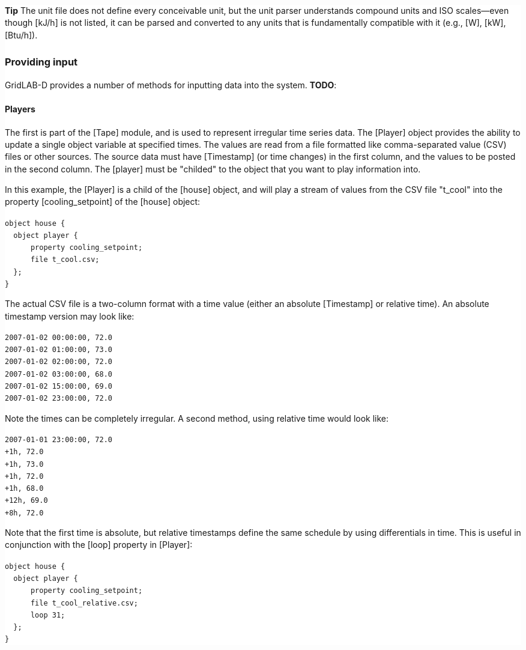 **Tip**
    The unit file does not define every conceivable unit, but the unit parser understands compound units and ISO scales—even though [kJ/h] is not listed, it can be parsed and converted to any units that is fundamentally compatible with it (e.g., [W], [kW], [Btu/h]).

### Providing input

GridLAB-D provides a number of methods for inputting data into the system.  **TODO**: 

#### Players

The first is part of the [Tape] module, and is used to represent irregular time series data. The [Player] object provides the ability to update a single object variable at specified times. The values are read from a file formatted like comma-separated value (CSV) files or other sources. The source data must have [Timestamp] (or time changes) in the first column, and the values to be posted in the second column. The [player] must be "childed" to the object that you want to play information into. 

In this example, the [Player] is a child of the [house] object, and will play a stream of values from the CSV file "t_cool" into the property [cooling_setpoint] of the [house] object: 
    
    
    object house {
      object player {
          property cooling_setpoint;
          file t_cool.csv;
      };
    }
    

The actual CSV file is a two-column format with a time value (either an absolute [Timestamp] or relative time). An absolute timestamp version may look like: 
    
    
    2007-01-02 00:00:00, 72.0
    2007-01-02 01:00:00, 73.0
    2007-01-02 02:00:00, 72.0
    2007-01-02 03:00:00, 68.0
    2007-01-02 15:00:00, 69.0
    2007-01-02 23:00:00, 72.0
    

Note the times can be completely irregular. A second method, using relative time would look like: 
    
    
    2007-01-01 23:00:00, 72.0
    +1h, 72.0
    +1h, 73.0
    +1h, 72.0
    +1h, 68.0
    +12h, 69.0
    +8h, 72.0
    

Note that the first time is absolute, but relative timestamps define the same schedule by using differentials in time. This is useful in conjunction with the [loop] property in [Player]: 
    
    
    object house {
      object player {
          property cooling_setpoint;
          file t_cool_relative.csv;
          loop 31;
      };
    }
    